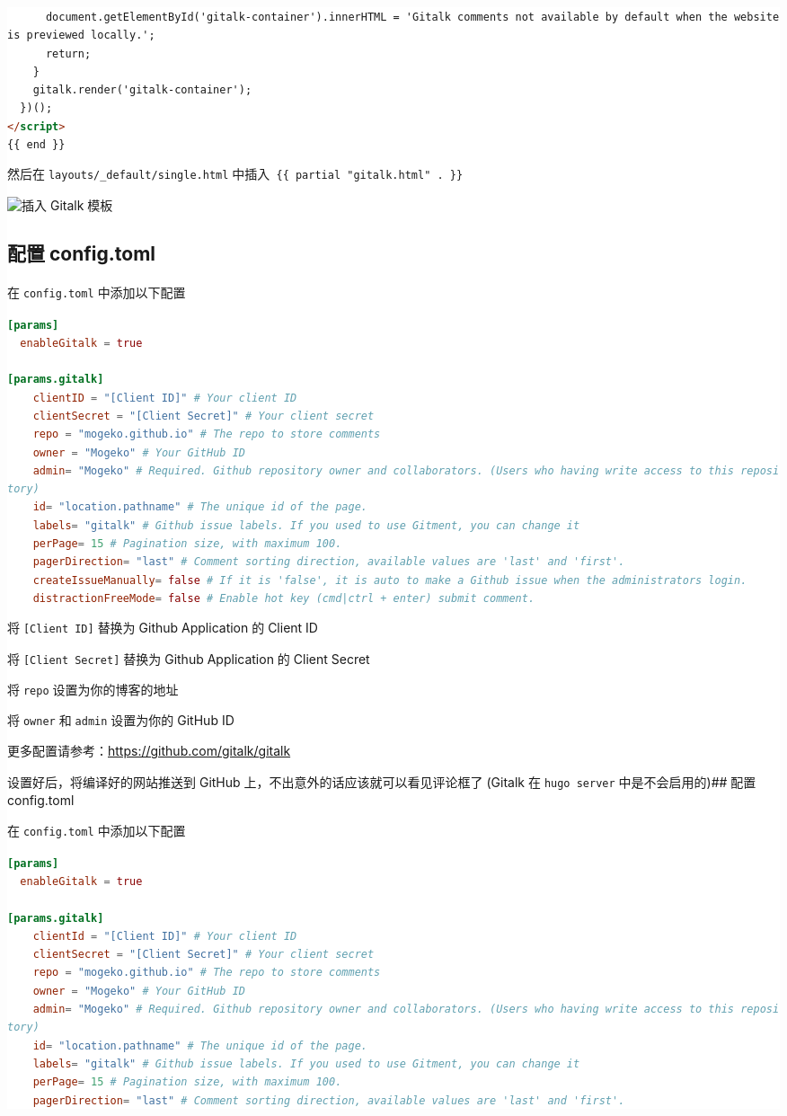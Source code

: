 ```html
      document.getElementById('gitalk-container').innerHTML = 'Gitalk comments not available by default when the website is previewed locally.';
      return;
    }
    gitalk.render('gitalk-container');
  })();
</script>
{{ end }}
```

然后在 `layouts/_default/single.html` 中插入` {{ partial "gitalk.html" . }}` 

<img alt="插入 Gitalk 模板" src="https://mogeko.github.io/images/024/set_div.png/" style="border:0" />

## 配置 config.toml

在 `config.toml` 中添加以下配置

```toml
[params]
  enableGitalk = true

[params.gitalk] 
    clientID = "[Client ID]" # Your client ID
    clientSecret = "[Client Secret]" # Your client secret
    repo = "mogeko.github.io" # The repo to store comments
    owner = "Mogeko" # Your GitHub ID
    admin= "Mogeko" # Required. Github repository owner and collaborators. (Users who having write access to this repository)
    id= "location.pathname" # The unique id of the page.
    labels= "gitalk" # Github issue labels. If you used to use Gitment, you can change it
    perPage= 15 # Pagination size, with maximum 100.
    pagerDirection= "last" # Comment sorting direction, available values are 'last' and 'first'.
    createIssueManually= false # If it is 'false', it is auto to make a Github issue when the administrators login.
    distractionFreeMode= false # Enable hot key (cmd|ctrl + enter) submit comment.
```

将 `[Client ID]` 替换为 Github Application 的 Client ID

将 `[Client Secret]` 替换为 Github Application 的 Client Secret

将 `repo` 设置为你的博客的地址

将 `owner` 和 `admin` 设置为你的 GitHub ID

更多配置请参考：<https://github.com/gitalk/gitalk>

设置好后，将编译好的网站推送到 GitHub 上，不出意外的话应该就可以看见评论框了 (Gitalk 在 `hugo server` 中是不会启用的)## 配置 config.toml

在 `config.toml` 中添加以下配置

```toml
[params]
  enableGitalk = true

[params.gitalk] 
    clientId = "[Client ID]" # Your client ID
    clientSecret = "[Client Secret]" # Your client secret
    repo = "mogeko.github.io" # The repo to store comments
    owner = "Mogeko" # Your GitHub ID
    admin= "Mogeko" # Required. Github repository owner and collaborators. (Users who having write access to this repository)
    id= "location.pathname" # The unique id of the page.
    labels= "gitalk" # Github issue labels. If you used to use Gitment, you can change it
    perPage= 15 # Pagination size, with maximum 100.
    pagerDirection= "last" # Comment sorting direction, available values are 'last' and 'first'.
```